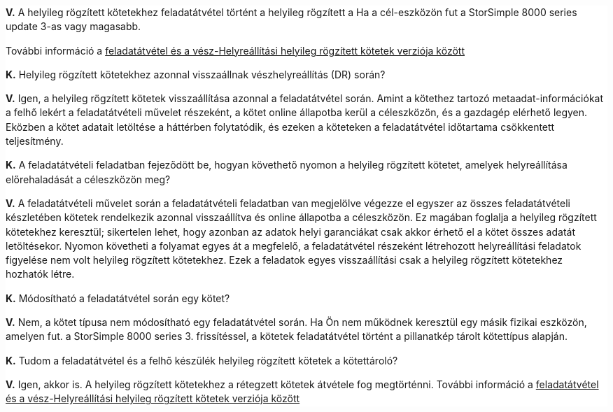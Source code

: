 **V.** A helyileg rögzített kötetekhez feladatátvétel történt a helyileg rögzített a Ha a cél-eszközön fut a StorSimple 8000 series update 3-as vagy magasabb.

További információ a [feladatátvétel és a vész-Helyreállítási helyileg rögzített kötetek verziója között](storsimple-8000-device-failover-disaster-recovery.md#device-failover-across-software-versions)

**K.** Helyileg rögzített kötetekhez azonnal visszaállnak vészhelyreállítás (DR) során?

**V.** Igen, a helyileg rögzített kötetek visszaállítása azonnal a feladatátvétel során. Amint a kötethez tartozó metaadat-információkat a felhő lekért a feladatátvételi művelet részeként, a kötet online állapotba kerül a céleszközön, és a gazdagép elérhető legyen. Eközben a kötet adatait letöltése a háttérben folytatódik, és ezeken a köteteken a feladatátvétel időtartama csökkentett teljesítmény.

**K.** A feladatátvételi feladatban fejeződött be, hogyan követhető nyomon a helyileg rögzített kötetet, amelyek helyreállítása előrehaladását a céleszközön meg?

**V.** A feladatátvételi művelet során a feladatátvételi feladatban van megjelölve végezze el egyszer az összes feladatátvételi készletében kötetek rendelkezik azonnal visszaállítva és online állapotba a céleszközön. Ez magában foglalja a helyileg rögzített kötetekhez keresztül; sikertelen lehet, hogy azonban az adatok helyi garanciákat csak akkor érhető el a kötet összes adatát letöltésekor. Nyomon követheti a folyamat egyes át a megfelelő, a feladatátvétel részeként létrehozott helyreállítási feladatok figyelése nem volt helyileg rögzített kötetekhez. Ezek a feladatok egyes visszaállítási csak a helyileg rögzített kötetekhez hozhatók létre.

**K.** Módosítható a feladatátvétel során egy kötet?

**V.** Nem, a kötet típusa nem módosítható egy feladatátvétel során. Ha Ön nem működnek keresztül egy másik fizikai eszközön, amelyen fut. a StorSimple 8000 series 3. frissítéssel, a kötetek feladatátvétel történt a pillanatkép tárolt kötettípus alapján.

**K.** Tudom a feladatátvétel és a felhő készülék helyileg rögzített kötetek a kötettároló?

**V.** Igen, akkor is. A helyileg rögzített kötetekhez a rétegzett kötetek átvétele fog megtörténni. További információ a [feladatátvétel és a vész-Helyreállítási helyileg rögzített kötetek verziója között](storsimple-8000-device-failover-disaster-recovery.md#common-considerations-for-device-failover)

